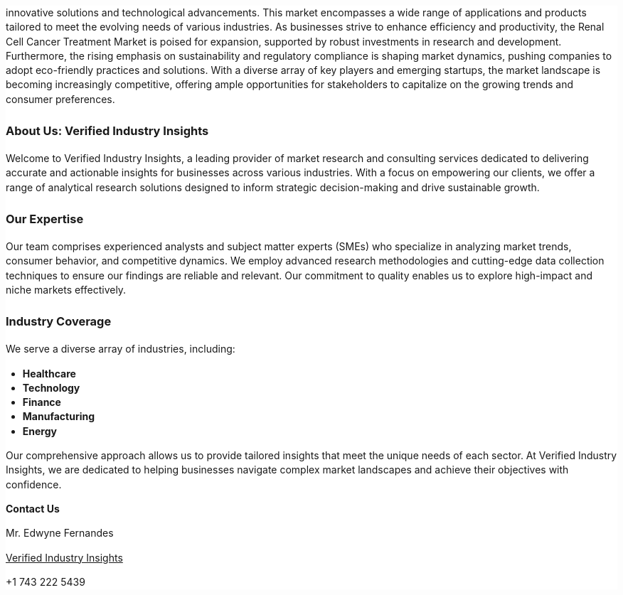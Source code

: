 innovative solutions and technological advancements. This market encompasses a wide range of applications and products tailored to meet the evolving needs of various industries. As businesses strive to enhance efficiency and productivity, the Renal Cell Cancer Treatment Market is poised for expansion, supported by robust investments in research and development. Furthermore, the rising emphasis on sustainability and regulatory compliance is shaping market dynamics, pushing companies to adopt eco-friendly practices and solutions. With a diverse array of key players and emerging startups, the market landscape is becoming increasingly competitive, offering ample opportunities for stakeholders to capitalize on the growing trends and consumer preferences.</p><h3>About Us: Verified Industry Insights</h3><p>Welcome to Verified Industry Insights, a leading provider of market research and consulting services dedicated to delivering accurate and actionable insights for businesses across various industries. With a focus on empowering our clients, we offer a range of analytical research solutions designed to inform strategic decision-making and drive sustainable growth.</p><h3>Our Expertise</h3><p>Our team comprises experienced analysts and subject matter experts (SMEs) who specialize in analyzing market trends, consumer behavior, and competitive dynamics. We employ advanced research methodologies and cutting-edge data collection techniques to ensure our findings are reliable and relevant. Our commitment to quality enables us to explore high-impact and niche markets effectively.</p><h3>Industry Coverage</h3><p>We serve a diverse array of industries, including:</p><ul><li><strong>Healthcare</strong></li><li><strong>Technology</strong></li><li><strong>Finance</strong></li><li><strong>Manufacturing</strong></li><li><strong>Energy</strong></li></ul><p>Our comprehensive approach allows us to provide tailored insights that meet the unique needs of each sector. At Verified Industry Insights, we are dedicated to helping businesses navigate complex market landscapes and achieve their objectives with confidence.</p><p><strong>Contact Us</strong></p><p>Mr. Edwyne Fernandes</p><p><a href="https://www.verifiedindustryinsights.com/">Verified Industry Insights</a></p><p>+1 743 222 5439</p>
